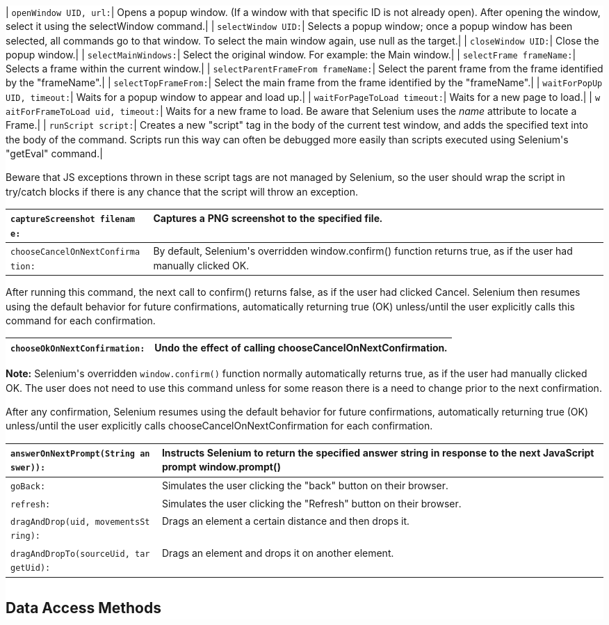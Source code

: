 | `openWindow UID, url:`| Opens a popup window. (If a window with that specific ID is not already open). After opening the window, select it using the selectWindow command.|
| `selectWindow UID:`| Selects a popup window; once a popup window has been selected, all commands go to that window. To select the main window again, use null as the target.|
| `closeWindow UID:`| Close the popup window.|
| `selectMainWindows:`| Select the original window. For example: the Main window.|
| `selectFrame frameName:`| Selects a frame within the current window.|
| `selectParentFrameFrom frameName:`| Select the parent frame from the frame identified by the "frameName".|
| `selectTopFrameFrom:`| Select the main frame from the frame identified by the "frameName".|
| `waitForPopUp UID, timeout:`| Waits for a popup window to appear and load up.|
| `waitForPageToLoad timeout:`| Waits for a new page to load.|
| `waitForFrameToLoad uid, timeout:`| Waits for a new frame to load. Be aware that Selenium uses the _name_ attribute to locate a Frame.|
| `runScript script:`| Creates a new "script" tag in the body of the current test window, and adds the specified text into the body of the command. Scripts run this way can often be debugged more easily than scripts executed using Selenium's "getEval" command.|

Beware that JS exceptions thrown in these script tags are not managed by Selenium, so the user should wrap the script in try/catch blocks if there is any chance that the script will throw an exception.

| `captureScreenshot filename:`| Captures a PNG screenshot to the specified file.|
|:-----------------------------|:------------------------------------------------|
| `chooseCancelOnNextConfirmation:`| By default, Selenium's overridden window.confirm() function returns true, as if the user had manually clicked OK. |

After running this command, the next call to confirm() returns false, as if the user had clicked Cancel. Selenium then resumes using the default behavior for future confirmations, automatically returning true (OK) unless/until the user explicitly calls this command for each confirmation.

| `chooseOkOnNextConfirmation:`| Undo the effect of calling chooseCancelOnNextConfirmation. |
|:-----------------------------|:-----------------------------------------------------------|

**Note:** Selenium's overridden `window.confirm()` function normally automatically returns true, as if the user had manually clicked OK. The user does not need to use this command unless for some reason there is a need to change prior to the next confirmation.

After any confirmation, Selenium resumes using the default behavior for future confirmations, automatically returning true (OK) unless/until the user explicitly calls chooseCancelOnNextConfirmation for each confirmation.

| `answerOnNextPrompt(String answer)):`| Instructs Selenium to return the specified answer string in response to the next JavaScript prompt window.prompt()|
|:-------------------------------------|:------------------------------------------------------------------------------------------------------------------|
| `goBack:`                            | Simulates the user clicking the "back" button on their browser.                                                   |
| `refresh:`                           | Simulates the user clicking the "Refresh" button on their browser.                                                |
| `dragAndDrop(uid, movementsString):` | Drags an element a certain distance and then drops it.                                                            |
| `dragAndDropTo(sourceUid, targetUid):`| Drags an element and drops it on another element.                                                                 |

## Data Access Methods ##
